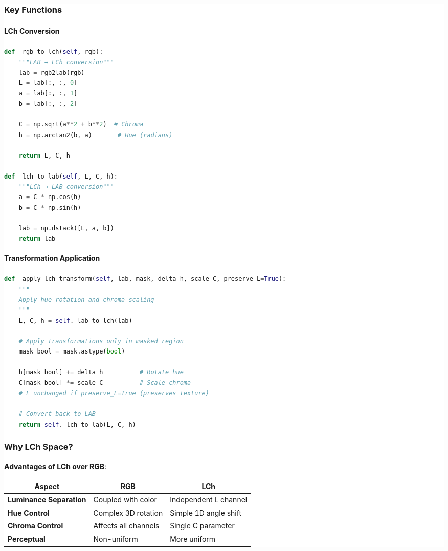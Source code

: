 ### Key Functions

#### LCh Conversion

```python
def _rgb_to_lch(self, rgb):
    """LAB → LCh conversion"""
    lab = rgb2lab(rgb)
    L = lab[:, :, 0]
    a = lab[:, :, 1]
    b = lab[:, :, 2]
    
    C = np.sqrt(a**2 + b**2)  # Chroma
    h = np.arctan2(b, a)       # Hue (radians)
    
    return L, C, h

def _lch_to_lab(self, L, C, h):
    """LCh → LAB conversion"""
    a = C * np.cos(h)
    b = C * np.sin(h)
    
    lab = np.dstack([L, a, b])
    return lab
```

#### Transformation Application

```python
def _apply_lch_transform(self, lab, mask, delta_h, scale_C, preserve_L=True):
    """
    Apply hue rotation and chroma scaling
    """
    L, C, h = self._lab_to_lch(lab)
    
    # Apply transformations only in masked region
    mask_bool = mask.astype(bool)
    
    h[mask_bool] += delta_h          # Rotate hue
    C[mask_bool] *= scale_C          # Scale chroma
    # L unchanged if preserve_L=True (preserves texture)
    
    # Convert back to LAB
    return self._lch_to_lab(L, C, h)
```

### Why LCh Space?

**Advantages of LCh over RGB**:

| Aspect | RGB | LCh |
|--------|-----|-----|
| **Luminance Separation** | Coupled with color | Independent L channel |
| **Hue Control** | Complex 3D rotation | Simple 1D angle shift |
| **Chroma Control** | Affects all channels | Single C parameter |
| **Perceptual** | Non-uniform | More uniform |
